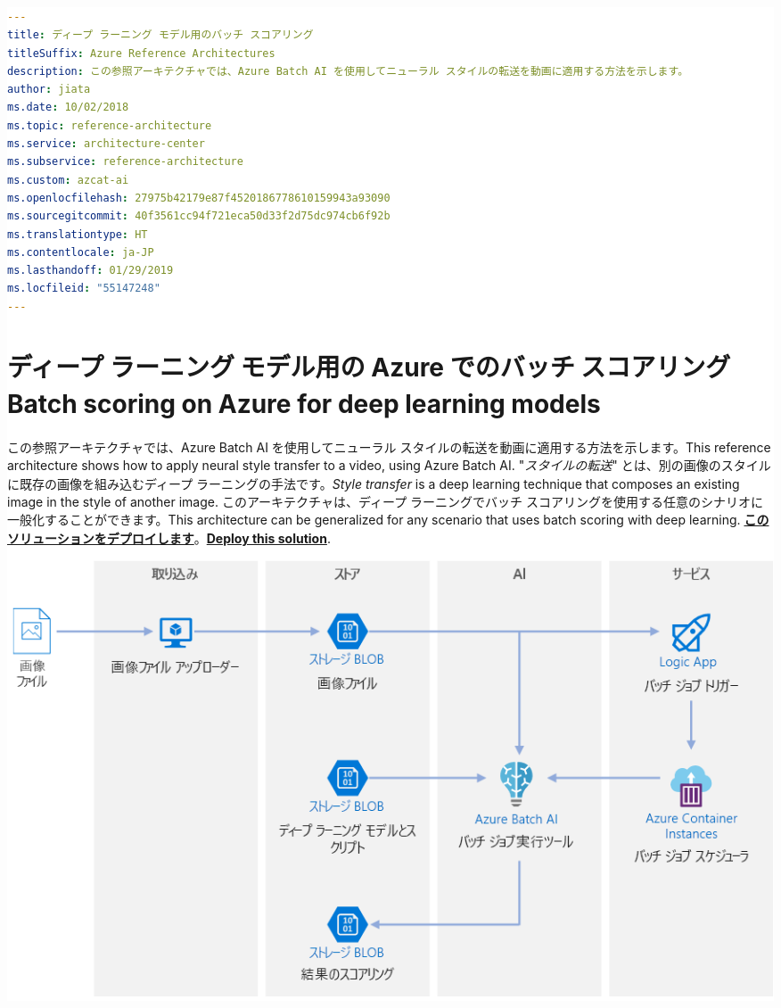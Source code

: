 ```yaml
---
title: ディープ ラーニング モデル用のバッチ スコアリング
titleSuffix: Azure Reference Architectures
description: この参照アーキテクチャでは、Azure Batch AI を使用してニューラル スタイルの転送を動画に適用する方法を示します。
author: jiata
ms.date: 10/02/2018
ms.topic: reference-architecture
ms.service: architecture-center
ms.subservice: reference-architecture
ms.custom: azcat-ai
ms.openlocfilehash: 27975b42179e87f4520186778610159943a93090
ms.sourcegitcommit: 40f3561cc94f721eca50d33f2d75dc974cb6f92b
ms.translationtype: HT
ms.contentlocale: ja-JP
ms.lasthandoff: 01/29/2019
ms.locfileid: "55147248"
---
```

# <a name="batch-scoring-on-azure-for-deep-learning-models"></a><span data-ttu-id="97c9b-103">ディープ ラーニング モデル用の Azure でのバッチ スコアリング</span><span class="sxs-lookup"><span data-stu-id="97c9b-103">Batch scoring on Azure for deep learning models</span></span>

<span data-ttu-id="97c9b-104">この参照アーキテクチャでは、Azure Batch AI を使用してニューラル スタイルの転送を動画に適用する方法を示します。</span><span class="sxs-lookup"><span data-stu-id="97c9b-104">This reference architecture shows how to apply neural style transfer to a video, using Azure Batch AI.</span></span> <span data-ttu-id="97c9b-105">"*スタイルの転送*" とは、別の画像のスタイルに既存の画像を組み込むディープ ラーニングの手法です。</span><span class="sxs-lookup"><span data-stu-id="97c9b-105">*Style transfer* is a deep learning technique that composes an existing image in the style of another image.</span></span> <span data-ttu-id="97c9b-106">このアーキテクチャは、ディープ ラーニングでバッチ スコアリングを使用する任意のシナリオに一般化することができます。</span><span class="sxs-lookup"><span data-stu-id="97c9b-106">This architecture can be generalized for any scenario that uses batch scoring with deep learning.</span></span> <span data-ttu-id="97c9b-107">[**このソリューションをデプロイします**](#deploy-the-solution)。</span><span class="sxs-lookup"><span data-stu-id="97c9b-107">[**Deploy this solution**](#deploy-the-solution).</span></span>

![Azure Batch AI を使用したディープ ラーニング モデルのアーキテクチャ ダイアグラム](./_images/batch-ai-deep-learning.png)
